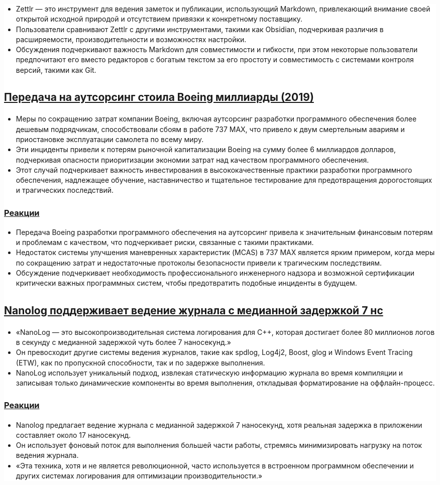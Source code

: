 - Zettlr — это инструмент для ведения заметок и публикации, использующий Markdown, привлекающий внимание своей открытой исходной природой и отсутствием привязки к конкретному поставщику.
- Пользователи сравнивают Zettlr с другими инструментами, такими как Obsidian, подчеркивая различия в расширяемости, производительности и возможностях настройки.
- Обсуждения подчеркивают важность Markdown для совместимости и гибкости, при этом некоторые пользователи предпочитают его вместо редакторов с богатым текстом за его простоту и совместимость с системами контроля версий, такими как Git.

## [Передача на аутсорсинг стоила Boeing миллиарды (2019)](https://medium.com/javascript-scene/why-cutting-costs-is-expensive-how-9-hour-software-engineers-cost-boeing-billions-b76dbe571957)

- Меры по сокращению затрат компании Boeing, включая аутсорсинг разработки программного обеспечения более дешевым подрядчикам, способствовали сбоям в работе 737 MAX, что привело к двум смертельным авариям и приостановке эксплуатации самолета по всему миру.
- Эти инциденты привели к потерям рыночной капитализации Boeing на сумму более 6 миллиардов долларов, подчеркивая опасности приоритизации экономии затрат над качеством программного обеспечения.
- Этот случай подчеркивает важность инвестирования в высококачественные практики разработки программного обеспечения, надлежащее обучение, наставничество и тщательное тестирование для предотвращения дорогостоящих и трагических последствий.

### [Реакции](https://news.ycombinator.com/item?id=41327956)

- Передача Boeing разработки программного обеспечения на аутсорсинг привела к значительным финансовым потерям и проблемам с качеством, что подчеркивает риски, связанные с такими практиками.
- Недостаток системы улучшения маневренных характеристик (MCAS) в 737 MAX является ярким примером, когда меры по сокращению затрат и недостаточные протоколы безопасности привели к трагическим последствиям.
- Обсуждение подчеркивает необходимость профессионального инженерного надзора и возможной сертификации критически важных программных систем, чтобы предотвратить подобные инциденты в будущем.

## [Nanolog поддерживает ведение журнала с медианной задержкой 7 нс](https://github.com/PlatformLab/NanoLog)

- «NanoLog — это высокопроизводительная система логирования для C++, которая достигает более 80 миллионов логов в секунду с медианной задержкой чуть более 7 наносекунд.»
- Он превосходит другие системы ведения журналов, такие как spdlog, Log4j2, Boost, glog и Windows Event Tracing (ETW), как по пропускной способности, так и по задержке выполнения.
- NanoLog использует уникальный подход, извлекая статическую информацию журнала во время компиляции и записывая только динамические компоненты во время выполнения, откладывая форматирование на оффлайн-процесс.

### [Реакции](https://news.ycombinator.com/item?id=41328447)

- Nanolog предлагает ведение журнала с медианной задержкой 7 наносекунд, хотя реальная задержка в приложении составляет около 17 наносекунд.
- Он использует фоновый поток для выполнения большей части работы, стремясь минимизировать нагрузку на поток ведения журнала.
- «Эта техника, хотя и не является революционной, часто используется в встроенном программном обеспечении и других системах логирования для оптимизации производительности.»
